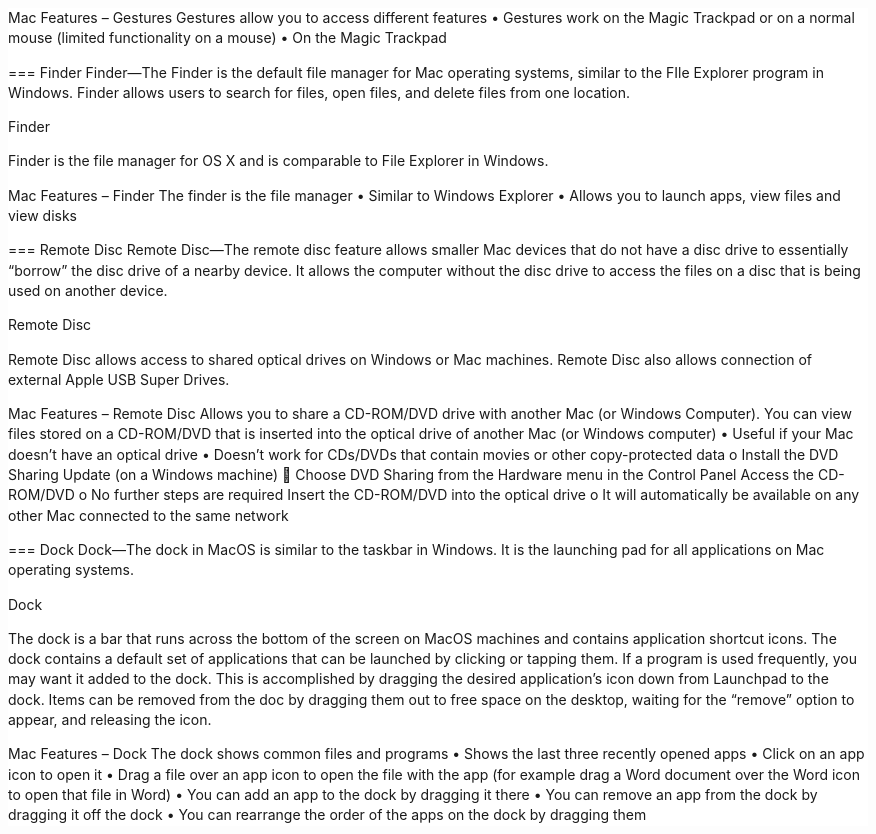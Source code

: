 Mac Features – Gestures Gestures allow you to access different features •
Gestures work on the Magic Trackpad or on a normal mouse (limited functionality
on a mouse) • On the Magic Trackpad
 
 

=== Finder Finder—The Finder is the default file manager for Mac operating
systems, similar to the FIle Explorer program in Windows. Finder allows users to
search for files, open files, and delete files from one location.

Finder

Finder is the file manager for OS X and is comparable to File Explorer in
Windows.

Mac Features – Finder The finder is the file manager • Similar to Windows
Explorer • Allows you to launch apps, view files and view disks

=== Remote Disc Remote Disc—The remote disc feature allows smaller Mac devices
that do not have a disc drive to essentially “borrow” the disc drive of a nearby
device. It allows the computer without the disc drive to access the files on a
disc that is being used on another device.

Remote Disc

Remote Disc allows access to shared optical drives on Windows or Mac machines.
Remote Disc also allows connection of external Apple USB Super Drives.

Mac Features – Remote Disc Allows you to share a CD-ROM/DVD drive with another
Mac (or Windows Computer).  You can view files stored on a CD-ROM/DVD that is
inserted into the optical drive of another Mac (or Windows computer) • Useful if
your Mac doesn’t have an optical drive • Doesn’t work for CDs/DVDs that contain
movies or other copy-protected data o Install the DVD Sharing Update (on a
Windows machine)  Choose DVD Sharing from the Hardware menu in the Control
Panel Access the CD-ROM/DVD o No further steps are required Insert the
CD-ROM/DVD into the optical drive o It will automatically be available on any
other Mac connected to the same network

=== Dock Dock—The dock in MacOS is similar to the taskbar in Windows. It is the
launching pad for all applications on Mac operating systems.

Dock

The dock is a bar that runs across the bottom of the screen on MacOS machines
and contains application shortcut icons. The dock contains a default set of
applications that can be launched by clicking or tapping them. If a program is
used frequently, you may want it added to the dock. This is accomplished by
dragging the desired application’s icon down from Launchpad to the dock. Items
can be removed from the doc by dragging them out to free space on the desktop,
waiting for the “remove” option to appear, and releasing the icon.

Mac Features – Dock The dock shows common files and programs • Shows the last
three recently opened apps • Click on an app icon to open it • Drag a file over
an app icon to open the file with the app (for example drag a Word document over
the Word icon to open that file in Word) • You can add an app to the dock by
dragging it there • You can remove an app from the dock by dragging it off the
dock • You can rearrange the order of the apps on the dock by dragging them
